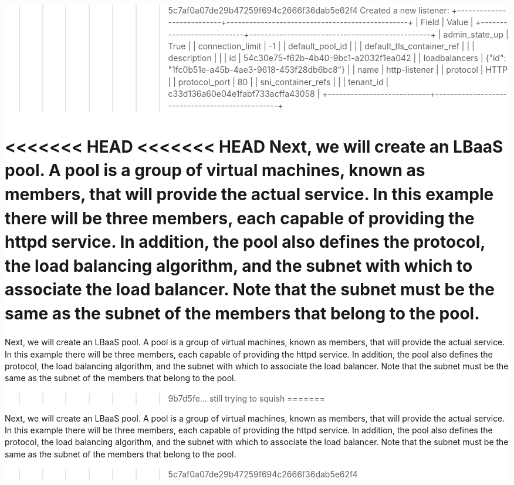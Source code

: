>>>>>>> 5c7af0a07de29b47259f694c2666f36dab5e62f4
    Created a new listener:
    +---------------------------+------------------------------------------------+
    | Field                     | Value                                          |
    +---------------------------+------------------------------------------------+
    | admin_state_up            | True                                           |
    | connection_limit          | -1                                             |
    | default_pool_id           |                                                |
    | default_tls_container_ref |                                                |
    | description               |                                                |
    | id                        | 54c30e75-f62b-4b40-9bc1-a2032f1ea042           |
    | loadbalancers             | {"id": "1fc0b51e-a45b-4ae3-9618-453f28db6bc8"} |
    | name                      | http-listener                                  |
    | protocol                  | HTTP                                           |
    | protocol_port             | 80                                             |
    | sni_container_refs        |                                                |
    | tenant_id                 | c33d136a60e04e1fabf733acffa43058               |
    +---------------------------+------------------------------------------------+

<<<<<<< HEAD
<<<<<<< HEAD
Next, we will create an LBaaS pool. A pool is a group of virtual machines,
known as members, that will provide the actual service. In this example there
will be three members, each capable of providing the httpd service. In
addition, the pool also defines the protocol, the load balancing algorithm,
and the subnet with which to associate the load balancer. Note that the subnet
must be the same as the subnet of the members that belong to the pool.
=======
Next, we will create an LBaaS pool. A pool is a group of virtual machines, known as members, that will provide the actual service. In this example there will be three members, each capable of providing the httpd service. In addition, the pool also defines the protocol, the load balancing algorithm, and the subnet with which to associate the load balancer. Note that the subnet must be the same as the subnet of the members that belong to the pool.
>>>>>>> 9b7d5fe... still trying to squish
=======

Next, we will create an LBaaS pool. A pool is a group of virtual machines, known as members, that will provide the actual service. In this example there will be three members, each capable of providing the httpd service. In addition, the pool also defines the protocol, the load balancing algorithm, and the subnet with which to associate the load balancer. Note that the subnet must be the same as the subnet of the members that belong to the pool.
>>>>>>> 5c7af0a07de29b47259f694c2666f36dab5e62f4
